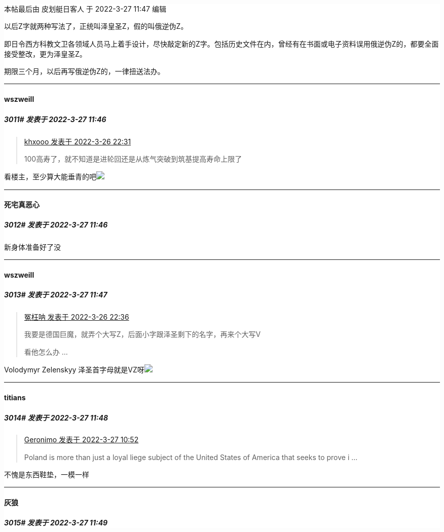  本帖最后由 皮划艇日客人 于 2022-3-27 11:47 编辑 

以后Z字就两种写法了，正统叫泽皇圣Z，假的叫俄逆伪Z。

即日令西方科教文卫各领域人员马上着手设计，尽快敲定新的Z字。包括历史文件在内，曾经有在书面或电子资料误用俄逆伪Z的，都要全面接受整改，更为泽皇圣Z。

期限三个月，以后再写俄逆伪Z的，一律扭送法办。

*****

####  wszweill  
##### 3011#       发表于 2022-3-27 11:46

<blockquote><a href="httphttps://bbs.saraba1st.com/2b/forum.php?mod=redirect&amp;goto=findpost&amp;pid=55202729&amp;ptid=2059415" target="_blank">khxooo 发表于 2022-3-26 22:31</a>

100高寿了，就不知道是进轮回还是从炼气突破到筑基提高寿命上限了</blockquote>
看楼主，至少算大能垂青的吧<img src="https://static.saraba1st.com/image/smiley/face2017/068.png" referrerpolicy="no-referrer">

*****

####  死宅真恶心  
##### 3012#       发表于 2022-3-27 11:46

新身体准备好了没

*****

####  wszweill  
##### 3013#       发表于 2022-3-27 11:47

<blockquote><a href="httphttps://bbs.saraba1st.com/2b/forum.php?mod=redirect&amp;goto=findpost&amp;pid=55202762&amp;ptid=2059415" target="_blank">冤枉呐 发表于 2022-3-26 22:36</a>

我要是德国巨魔，就弄个大写Z，后面小字跟泽圣剩下的名字，再来个大写V

看他怎么办 ...</blockquote>
Volodymyr Zelenskyy 泽圣首字母就是VZ呀<img src="https://static.saraba1st.com/image/smiley/face2017/067.png" referrerpolicy="no-referrer">

*****

####  titians  
##### 3014#       发表于 2022-3-27 11:48

<blockquote><a href="httphttps://bbs.saraba1st.com/2b/forum.php?mod=redirect&amp;goto=findpost&amp;pid=55202298&amp;ptid=2059415" target="_blank">Geronimo 发表于 2022-3-27 10:52</a>

Poland is more than just a loyal liege subject of the United States of America that seeks to prove i ...</blockquote>
不愧是东西鞋垫，一模一样

*****

####  灰狼  
##### 3015#       发表于 2022-3-27 11:49

